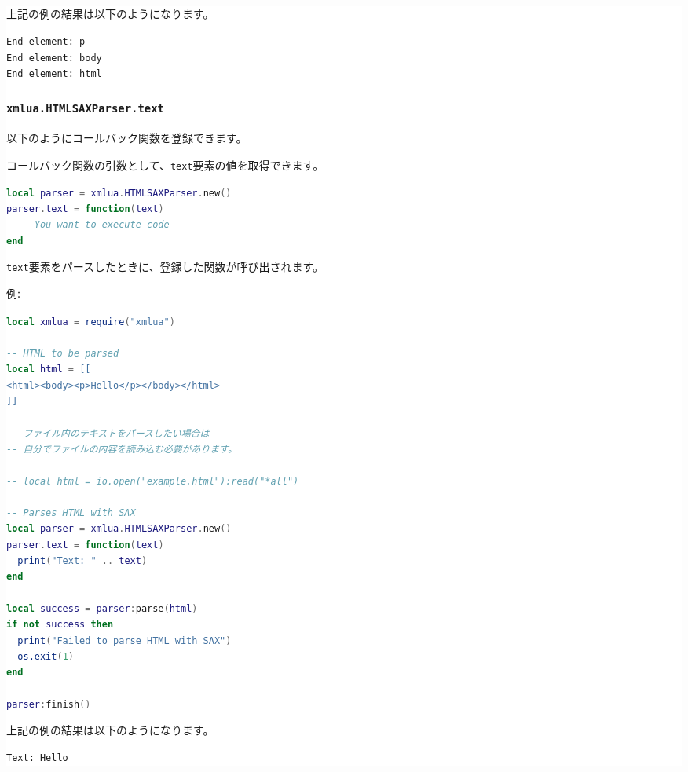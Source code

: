 上記の例の結果は以下のようになります。

```
End element: p
End element: body
End element: html
```

### `xmlua.HTMLSAXParser.text`

以下のようにコールバック関数を登録できます。

コールバック関数の引数として、`text`要素の値を取得できます。

```lua
local parser = xmlua.HTMLSAXParser.new()
parser.text = function(text)
  -- You want to execute code
end
```

`text`要素をパースしたときに、登録した関数が呼び出されます。

例:

```lua
local xmlua = require("xmlua")

-- HTML to be parsed
local html = [[
<html><body><p>Hello</p></body></html>
]]

-- ファイル内のテキストをパースしたい場合は
-- 自分でファイルの内容を読み込む必要があります。

-- local html = io.open("example.html"):read("*all")

-- Parses HTML with SAX
local parser = xmlua.HTMLSAXParser.new()
parser.text = function(text)
  print("Text: " .. text)
end

local success = parser:parse(html)
if not success then
  print("Failed to parse HTML with SAX")
  os.exit(1)
end

parser:finish()
```

上記の例の結果は以下のようになります。

```
Text: Hello
```
